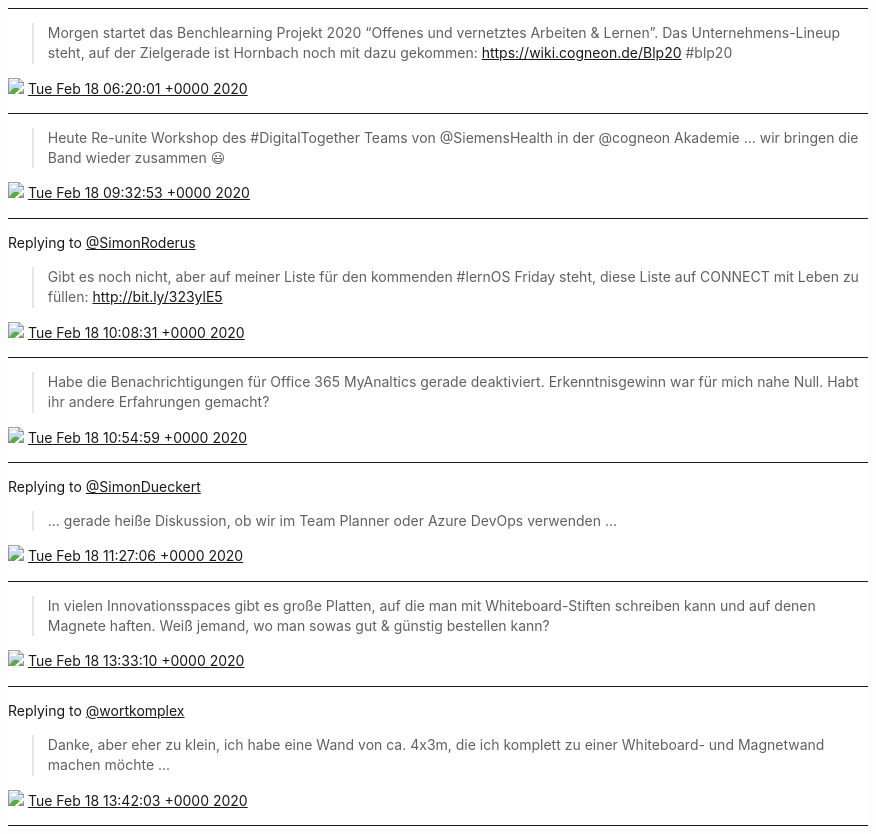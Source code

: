 ----

> Morgen startet das Benchlearning Projekt 2020 “Offenes und vernetztes Arbeiten &amp; Lernen”. Das Unternehmens-Lineup steht, auf der Zielgerade ist Hornbach noch mit dazu gekommen: https://wiki.cogneon.de/Blp20 #blp20

<img src="media/tweet.ico" width="12" /> [Tue Feb 18 06:20:01 +0000 2020](https://twitter.com/SimonDueckert/status/1229651766234537985)

----

> Heute Re-unite Workshop des #DigitalTogether Teams von @SiemensHealth in der @cogneon Akademie ... wir bringen die Band wieder zusammen 😃

<img src="media/tweet.ico" width="12" /> [Tue Feb 18 09:32:53 +0000 2020](https://twitter.com/SimonDueckert/status/1229700304423309313)

----

Replying to [@SimonRoderus](https://twitter.com/SimonRoderus/status/1229414666633457664)

> Gibt es noch nicht, aber auf meiner Liste für den kommenden #lernOS Friday steht, diese Liste auf CONNECT mit Leben zu füllen: http://bit.ly/323ylE5

<img src="media/tweet.ico" width="12" /> [Tue Feb 18 10:08:31 +0000 2020](https://twitter.com/SimonDueckert/status/1229709268036788224)

----

> Habe die Benachrichtigungen für Office 365 MyAnaltics gerade deaktiviert. Erkenntnisgewinn war für mich nahe Null. Habt ihr andere Erfahrungen gemacht?

<img src="media/tweet.ico" width="12" /> [Tue Feb 18 10:54:59 +0000 2020](https://twitter.com/SimonDueckert/status/1229720964134469633)

----

Replying to [@SimonDueckert](https://twitter.com/SimonDueckert/status/1229700304423309313)

> ... gerade heiße Diskussion, ob wir im Team Planner oder Azure DevOps verwenden ...

<img src="media/tweet.ico" width="12" /> [Tue Feb 18 11:27:06 +0000 2020](https://twitter.com/SimonDueckert/status/1229729045878902784)

----

> In vielen Innovationsspaces gibt es große Platten, auf die man mit Whiteboard-Stiften schreiben kann und auf denen Magnete haften. Weiß jemand, wo man sowas gut &amp; günstig bestellen kann?

<img src="media/tweet.ico" width="12" /> [Tue Feb 18 13:33:10 +0000 2020](https://twitter.com/SimonDueckert/status/1229760773762768898)

----

Replying to [@wortkomplex](https://twitter.com/wortkomplex/status/1229762167739645953)

> Danke, aber eher zu klein, ich habe eine Wand von ca. 4x3m, die ich komplett zu einer Whiteboard- und Magnetwand machen möchte ...

<img src="media/tweet.ico" width="12" /> [Tue Feb 18 13:42:03 +0000 2020](https://twitter.com/SimonDueckert/status/1229763006885695489)

----
